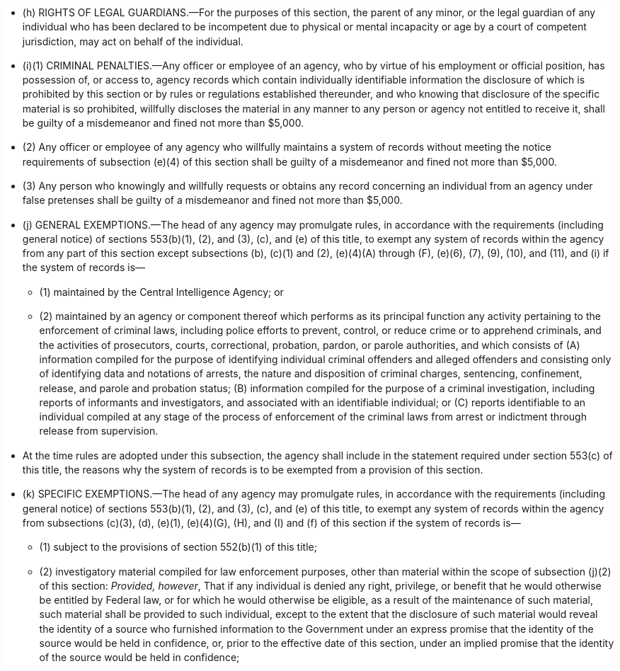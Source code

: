 * (h) RIGHTS OF LEGAL GUARDIANS.—For the purposes of this section, the parent of any minor, or the legal guardian of any individual who has been declared to be incompetent due to physical or mental incapacity or age by a court of competent jurisdiction, may act on behalf of the individual.

* (i)(1) CRIMINAL PENALTIES.—Any officer or employee of an agency, who by virtue of his employment or official position, has possession of, or access to, agency records which contain individually identifiable information the disclosure of which is prohibited by this section or by rules or regulations established thereunder, and who knowing that disclosure of the specific material is so prohibited, willfully discloses the material in any manner to any person or agency not entitled to receive it, shall be guilty of a misdemeanor and fined not more than $5,000.

* (2) Any officer or employee of any agency who willfully maintains a system of records without meeting the notice requirements of subsection (e)(4) of this section shall be guilty of a misdemeanor and fined not more than $5,000.

* (3) Any person who knowingly and willfully requests or obtains any record concerning an individual from an agency under false pretenses shall be guilty of a misdemeanor and fined not more than $5,000.

* (j) GENERAL EXEMPTIONS.—The head of any agency may promulgate rules, in accordance with the requirements (including general notice) of sections 553(b)(1), (2), and (3), (c), and (e) of this title, to exempt any system of records within the agency from any part of this section except subsections (b), (c)(1) and (2), (e)(4)(A) through (F), (e)(6), (7), (9), (10), and (11), and (i) if the system of records is—

  * (1) maintained by the Central Intelligence Agency; or

  * (2) maintained by an agency or component thereof which performs as its principal function any activity pertaining to the enforcement of criminal laws, including police efforts to prevent, control, or reduce crime or to apprehend criminals, and the activities of prosecutors, courts, correctional, probation, pardon, or parole authorities, and which consists of (A) information compiled for the purpose of identifying individual criminal offenders and alleged offenders and consisting only of identifying data and notations of arrests, the nature and disposition of criminal charges, sentencing, confinement, release, and parole and probation status; (B) information compiled for the purpose of a criminal investigation, including reports of informants and investigators, and associated with an identifiable individual; or (C) reports identifiable to an individual compiled at any stage of the process of enforcement of the criminal laws from arrest or indictment through release from supervision.


* At the time rules are adopted under this subsection, the agency shall include in the statement required under section 553(c) of this title, the reasons why the system of records is to be exempted from a provision of this section.

* (k) SPECIFIC EXEMPTIONS.—The head of any agency may promulgate rules, in accordance with the requirements (including general notice) of sections 553(b)(1), (2), and (3), (c), and (e) of this title, to exempt any system of records within the agency from subsections (c)(3), (d), (e)(1), (e)(4)(G), (H), and (I) and (f) of this section if the system of records is—

  * (1) subject to the provisions of section 552(b)(1) of this title;

  * (2) investigatory material compiled for law enforcement purposes, other than material within the scope of subsection (j)(2) of this section: _Provided, however_, That if any individual is denied any right, privilege, or benefit that he would otherwise be entitled by Federal law, or for which he would otherwise be eligible, as a result of the maintenance of such material, such material shall be provided to such individual, except to the extent that the disclosure of such material would reveal the identity of a source who furnished information to the Government under an express promise that the identity of the source would be held in confidence, or, prior to the effective date of this section, under an implied promise that the identity of the source would be held in confidence;
